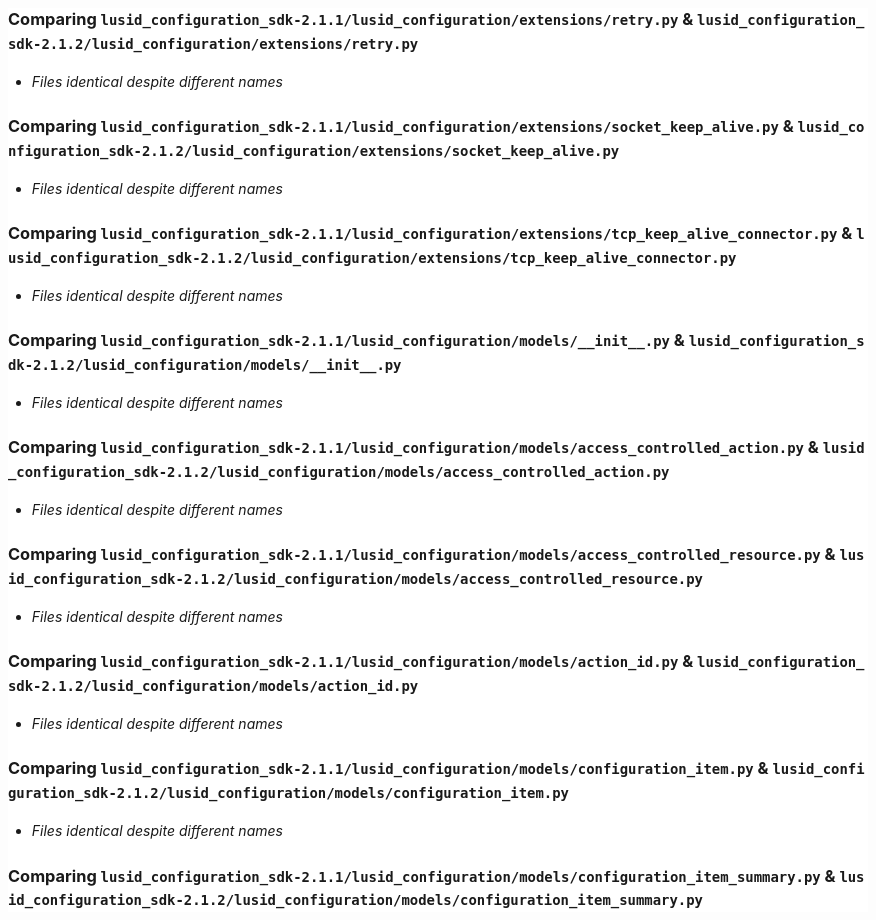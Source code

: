 ### Comparing `lusid_configuration_sdk-2.1.1/lusid_configuration/extensions/retry.py` & `lusid_configuration_sdk-2.1.2/lusid_configuration/extensions/retry.py`

 * *Files identical despite different names*

### Comparing `lusid_configuration_sdk-2.1.1/lusid_configuration/extensions/socket_keep_alive.py` & `lusid_configuration_sdk-2.1.2/lusid_configuration/extensions/socket_keep_alive.py`

 * *Files identical despite different names*

### Comparing `lusid_configuration_sdk-2.1.1/lusid_configuration/extensions/tcp_keep_alive_connector.py` & `lusid_configuration_sdk-2.1.2/lusid_configuration/extensions/tcp_keep_alive_connector.py`

 * *Files identical despite different names*

### Comparing `lusid_configuration_sdk-2.1.1/lusid_configuration/models/__init__.py` & `lusid_configuration_sdk-2.1.2/lusid_configuration/models/__init__.py`

 * *Files identical despite different names*

### Comparing `lusid_configuration_sdk-2.1.1/lusid_configuration/models/access_controlled_action.py` & `lusid_configuration_sdk-2.1.2/lusid_configuration/models/access_controlled_action.py`

 * *Files identical despite different names*

### Comparing `lusid_configuration_sdk-2.1.1/lusid_configuration/models/access_controlled_resource.py` & `lusid_configuration_sdk-2.1.2/lusid_configuration/models/access_controlled_resource.py`

 * *Files identical despite different names*

### Comparing `lusid_configuration_sdk-2.1.1/lusid_configuration/models/action_id.py` & `lusid_configuration_sdk-2.1.2/lusid_configuration/models/action_id.py`

 * *Files identical despite different names*

### Comparing `lusid_configuration_sdk-2.1.1/lusid_configuration/models/configuration_item.py` & `lusid_configuration_sdk-2.1.2/lusid_configuration/models/configuration_item.py`

 * *Files identical despite different names*

### Comparing `lusid_configuration_sdk-2.1.1/lusid_configuration/models/configuration_item_summary.py` & `lusid_configuration_sdk-2.1.2/lusid_configuration/models/configuration_item_summary.py`
